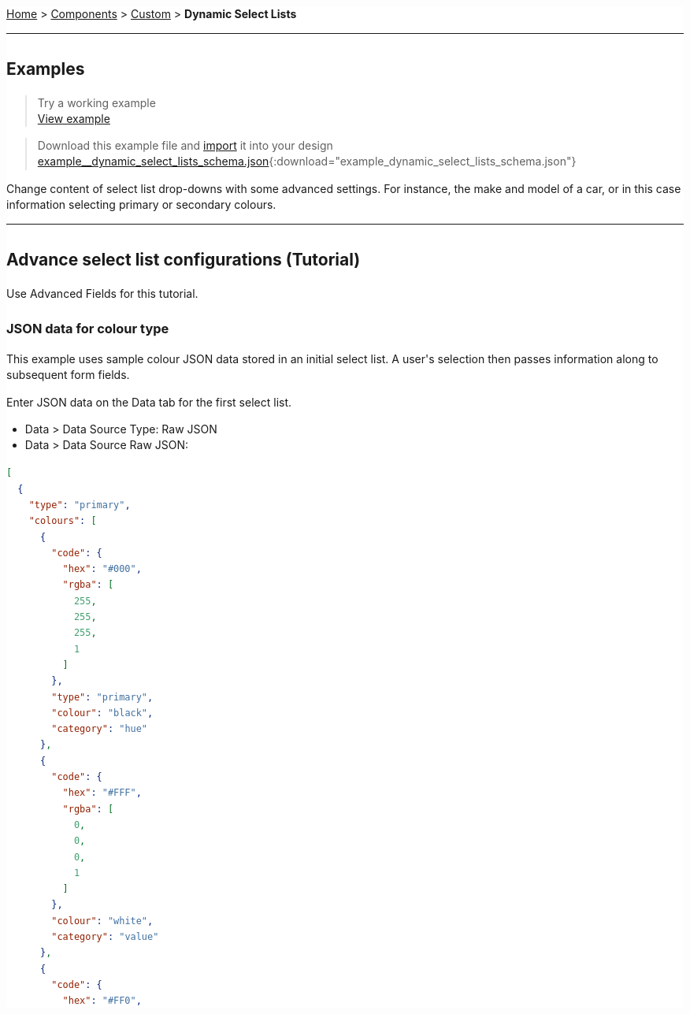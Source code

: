 [Home](index) > [Components](Components) > [Custom](Custom) > **Dynamic Select Lists**
***

## Examples
> Try a working example<br>
> [View example](https://submit.digital.gov.bc.ca/app/form/submit?f=29700227-dbaa-478b-b4c0-e39feeba3f43)

> Download this example file and [import](Importing-and-exporting-form-designs) it into your design<br>
> [example__dynamic_select_lists_schema.json](../examples/example_dynamic_select_lists_schema.json){:download="example_dynamic_select_lists_schema.json"}

Change content of select list drop-downs with some advanced settings. For instance, the make and model of a car, or in this case information selecting primary or secondary colours.
***

## Advance select list configurations (Tutorial)


Use Advanced Fields for this tutorial.

### JSON data for colour type
This example uses sample colour JSON data stored in an initial select list. A user's selection then passes information along to subsequent form fields. 

Enter JSON data on the Data tab for the first select list. 
* Data > Data Source Type: Raw JSON
* Data > Data Source Raw JSON:
```json
[
  {
    "type": "primary",
    "colours": [
      {
        "code": {
          "hex": "#000",
          "rgba": [
            255,
            255,
            255,
            1
          ]
        },
        "type": "primary",
        "colour": "black",
        "category": "hue"
      },
      {
        "code": {
          "hex": "#FFF",
          "rgba": [
            0,
            0,
            0,
            1
          ]
        },
        "colour": "white",
        "category": "value"
      },
      {
        "code": {
          "hex": "#FF0",
```